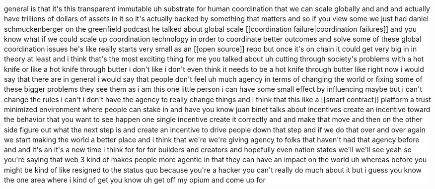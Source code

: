 general is that it's this transparent
immutable uh substrate for human
coordination that we can scale globally
and
and and actually have trillions of
dollars of assets in it so it's actually
backed by something that matters and so
if you view some we just had daniel
schmuckenberger on the greenfield
podcast he talked about
global scale [[coordination failure|coordination failures]] and
you know what if we could scale up
coordination technology in order to
coordinate better outcomes and solve
some of these global coordination issues
he's like really starts very small as an
[[open source]] repo but once it's on chain
it could get very big in in theory at
least and i think that's the most
exciting thing for me
you talked about uh cutting through
society's problems with a hot knife or
like a hot knife through butter i don't
like
i don't even think it needs to be a hot
knife through butter like right now i
would say that there are in general i
would say that people don't feel uh much
agency in terms of
changing the world or fixing some of
these bigger problems they see them as
i am this one little person i can have
some small effect
by influencing maybe but i can't change
the rules i can't i don't have the
agency to really change things and i
think that this like a [[smart contract]]
platform a trust minimized environment
where people can stake in and have you
know juan binet talks about incentives
create an incentive toward the behavior
that you want to see happen one
single incentive create it correctly and
and make that move and then on the other
side figure out what the next step is
and create an incentive to drive people
down that step and if we do that over
and over again we start making the world
a better place and i think that we're
we're giving agency to folks that
haven't had that agency before and and
it's an it's a new time i think for
for for builders and creators
and hopefully even nation states we'll
we'll see yeah so you're saying that web
3 kind of makes people more agentic in
that they can have an impact on the
world uh
whereas before you might be kind of like
resigned to the status quo because
you're a hacker you can't really do much
about it but i guess you know the one
area where i kind of get you know uh get
off my opium and come up for